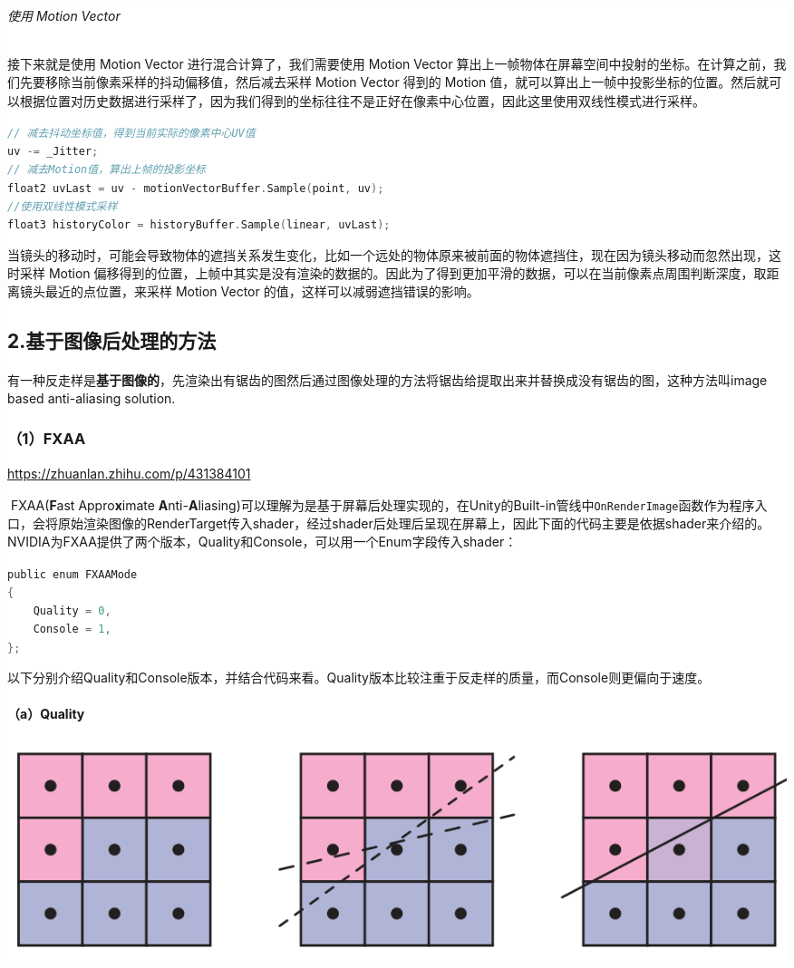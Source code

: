 ###### 使用 Motion Vector

接下来就是使用 Motion Vector 进行混合计算了，我们需要使用 Motion Vector 算出上一帧物体在屏幕空间中投射的坐标。在计算之前，我们先要移除当前像素采样的抖动偏移值，然后减去采样 Motion Vector 得到的 Motion 值，就可以算出上一帧中投影坐标的位置。然后就可以根据位置对历史数据进行采样了，因为我们得到的坐标往往不是正好在像素中心位置，因此这里使用双线性模式进行采样。

```c
// 减去抖动坐标值，得到当前实际的像素中心UV值
uv -= _Jitter;
// 减去Motion值，算出上帧的投影坐标
float2 uvLast = uv - motionVectorBuffer.Sample(point, uv);
//使用双线性模式采样
float3 historyColor = historyBuffer.Sample(linear, uvLast);
```

当镜头的移动时，可能会导致物体的遮挡关系发生变化，比如一个远处的物体原来被前面的物体遮挡住，现在因为镜头移动而忽然出现，这时采样 Motion 偏移得到的位置，上帧中其实是没有渲染的数据的。因此为了得到更加平滑的数据，可以在当前像素点周围判断深度，取距离镜头最近的点位置，来采样 Motion Vector 的值，这样可以减弱遮挡错误的影响。



## 2.基于图像后处理的方法

有一种反走样是**基于图像的**，先渲染出有锯齿的图然后通过图像处理的方法将锯齿给提取出来并替换成没有锯齿的图，这种方法叫image based anti-aliasing solution.

### （1）FXAA

https://zhuanlan.zhihu.com/p/431384101

​	FXAA(**F**ast Appro**x**imate **A**nti-**A**liasing)可以理解为是基于屏幕后处理实现的，在Unity的Built-in管线中`OnRenderImage`函数作为程序入口，会将原始渲染图像的RenderTarget传入shader，经过shader后处理后呈现在屏幕上，因此下面的代码主要是依据shader来介绍的。NVIDIA为FXAA提供了两个版本，Quality和Console，可以用一个Enum字段传入shader：

```glsl
public enum FXAAMode
{
    Quality = 0,
    Console = 1,
};
```

​	以下分别介绍Quality和Console版本，并结合代码来看。Quality版本比较注重于反走样的质量，而Console则更偏向于速度。

#### （a）Quality

![img](./assets/v2-8f2778c2af4c2811a6017ea04e935ca4_r.jpg)
